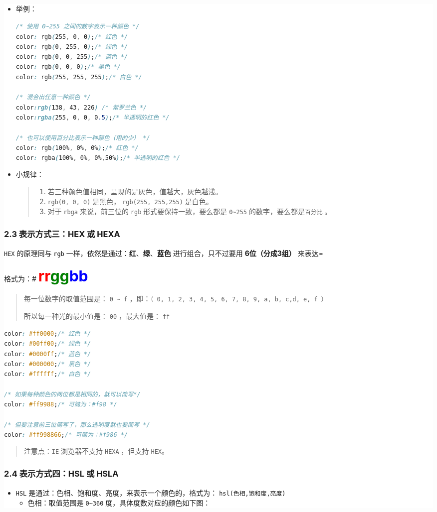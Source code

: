 - 举例：
  ```css
  /* 使用 0~255 之间的数字表示一种颜色 */
  color: rgb(255, 0, 0);/* 红色 */
  color: rgb(0, 255, 0);/* 绿色 */
  color: rgb(0, 0, 255);/* 蓝色 */
  color: rgb(0, 0, 0);/* 黑色 */
  color: rgb(255, 255, 255);/* 白色 */
  
  /* 混合出任意一种颜色 */
  color:rgb(138, 43, 226) /* 紫罗兰色 */
  color:rgba(255, 0, 0, 0.5);/* 半透明的红色 */
  
  /* 也可以使用百分比表示一种颜色（用的少） */
  color: rgb(100%, 0%, 0%);/* 红色 */
  color: rgba(100%, 0%, 0%,50%);/* 半透明的红色 */
  ```

- 小规律：

  > 1. 若三种颜色值相同，呈现的是灰色，值越大，灰色越浅。
  > 2. `rgb(0, 0, 0)` 是黑色， `rgb(255, 255,255)` 是白色。
  > 3. 对于 `rbga` 来说，前三位的 `rgb` 形式要保持一致，要么都是 `0~255` 的数字，要么都是`百分比` 。

### 2.3 表示方式三：HEX 或 HEXA

`HEX` 的原理同与 `rgb` 一样，依然是通过：**红**、**绿**、**蓝色** 进行组合，只不过要用 **6位（分成3组）** 来表达=

格式为：# <span style="color: red;font-weight: 700;font-size: 30px;">rr</span><span style="color: green;font-weight: 700;font-size: 30px;">gg</span><span style="color: blue;font-weight: 700;font-size: 30px;">bb</span>

> 每一位数字的取值范围是： `0 ~ f` ，即：`（ 0, 1, 2, 3, 4, 5, 6, 7, 8, 9, a, b, c,d, e, f ）`
>
> 所以每一种光的最小值是： `00` ，最大值是： `ff`

```css
color: #ff0000;/* 红色 */
color: #00ff00;/* 绿色 */
color: #0000ff;/* 蓝色 */
color: #000000;/* 黑色 */
color: #ffffff;/* 白色 */

/* 如果每种颜色的两位都是相同的，就可以简写*/
color: #ff9988;/* 可简为：#f98 */

/* 但要注意前三位简写了，那么透明度就也要简写 */
color: #ff998866;/* 可简为：#f986 */
```

> 注意点：`IE` 浏览器不支持 `HEXA` ，但支持 `HEX`。 

### 2.4 表示方式四：HSL 或 HSLA

- `HSL` 是通过：色相、饱和度、亮度，来表示一个颜色的，格式为： `hsl(色相,饱和度,亮度)`
  - 色相：取值范围是 `0~360` 度，具体度数对应的颜色如下图：